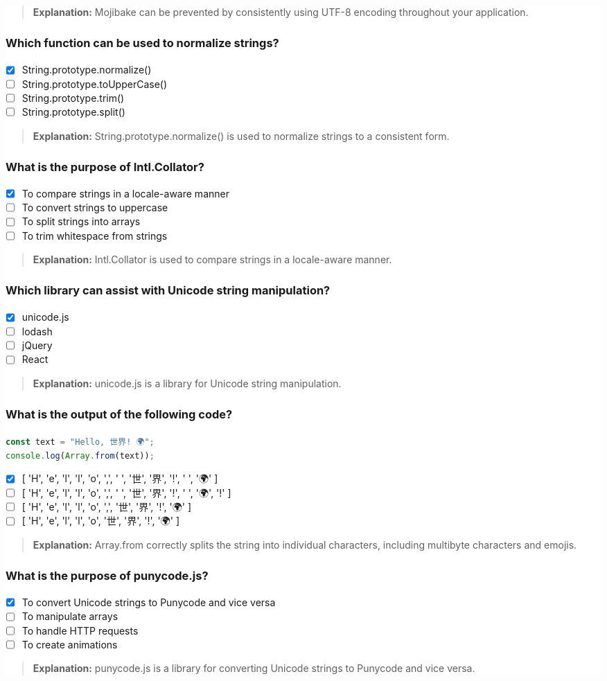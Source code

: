 > **Explanation:** Mojibake can be prevented by consistently using UTF-8 encoding throughout your application.

### Which function can be used to normalize strings?

- [x] String.prototype.normalize()
- [ ] String.prototype.toUpperCase()
- [ ] String.prototype.trim()
- [ ] String.prototype.split()

> **Explanation:** String.prototype.normalize() is used to normalize strings to a consistent form.

### What is the purpose of Intl.Collator?

- [x] To compare strings in a locale-aware manner
- [ ] To convert strings to uppercase
- [ ] To split strings into arrays
- [ ] To trim whitespace from strings

> **Explanation:** Intl.Collator is used to compare strings in a locale-aware manner.

### Which library can assist with Unicode string manipulation?

- [x] unicode.js
- [ ] lodash
- [ ] jQuery
- [ ] React

> **Explanation:** unicode.js is a library for Unicode string manipulation.

### What is the output of the following code?

```javascript
const text = "Hello, 世界! 🌍";
console.log(Array.from(text));
```

- [x] [ 'H', 'e', 'l', 'l', 'o', ',', ' ', '世', '界', '!', ' ', '🌍' ]
- [ ] [ 'H', 'e', 'l', 'l', 'o', ',', ' ', '世', '界', '!', ' ', '🌍', '!' ]
- [ ] [ 'H', 'e', 'l', 'l', 'o', ',', '世', '界', '!', '🌍' ]
- [ ] [ 'H', 'e', 'l', 'l', 'o', '世', '界', '!', '🌍' ]

> **Explanation:** Array.from correctly splits the string into individual characters, including multibyte characters and emojis.

### What is the purpose of punycode.js?

- [x] To convert Unicode strings to Punycode and vice versa
- [ ] To manipulate arrays
- [ ] To handle HTTP requests
- [ ] To create animations

> **Explanation:** punycode.js is a library for converting Unicode strings to Punycode and vice versa.

